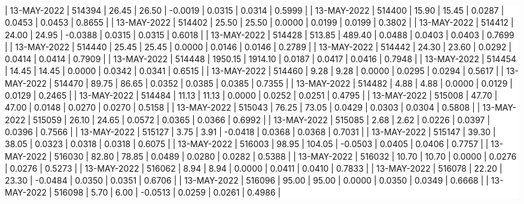 | 13-MAY-2022 | 514394 | 26.45 | 26.50 | -0.0019 | 0.0315 | 0.0314 | 0.5999 |
| 13-MAY-2022 | 514400 | 15.90 | 15.45 | 0.0287 | 0.0453 | 0.0453 | 0.8655 |
| 13-MAY-2022 | 514402 | 25.50 | 25.50 | 0.0000 | 0.0199 | 0.0199 | 0.3802 |
| 13-MAY-2022 | 514412 | 24.00 | 24.95 | -0.0388 | 0.0315 | 0.0315 | 0.6018 |
| 13-MAY-2022 | 514428 | 513.85 | 489.40 | 0.0488 | 0.0403 | 0.0403 | 0.7699 |
| 13-MAY-2022 | 514440 | 25.45 | 25.45 | 0.0000 | 0.0146 | 0.0146 | 0.2789 |
| 13-MAY-2022 | 514442 | 24.30 | 23.60 | 0.0292 | 0.0414 | 0.0414 | 0.7909 |
| 13-MAY-2022 | 514448 | 1950.15 | 1914.10 | 0.0187 | 0.0417 | 0.0416 | 0.7948 |
| 13-MAY-2022 | 514454 | 14.45 | 14.45 | 0.0000 | 0.0342 | 0.0341 | 0.6515 |
| 13-MAY-2022 | 514460 | 9.28 | 9.28 | 0.0000 | 0.0295 | 0.0294 | 0.5617 |
| 13-MAY-2022 | 514470 | 89.75 | 86.65 | 0.0352 | 0.0385 | 0.0385 | 0.7355 |
| 13-MAY-2022 | 514482 | 4.88 | 4.88 | 0.0000 | 0.0129 | 0.0129 | 0.2465 |
| 13-MAY-2022 | 514484 | 11.13 | 11.13 | 0.0000 | 0.0252 | 0.0251 | 0.4795 |
| 13-MAY-2022 | 515008 | 47.70 | 47.00 | 0.0148 | 0.0270 | 0.0270 | 0.5158 |
| 13-MAY-2022 | 515043 | 76.25 | 73.05 | 0.0429 | 0.0303 | 0.0304 | 0.5808 |
| 13-MAY-2022 | 515059 | 26.10 | 24.65 | 0.0572 | 0.0365 | 0.0366 | 0.6992 |
| 13-MAY-2022 | 515085 | 2.68 | 2.62 | 0.0226 | 0.0397 | 0.0396 | 0.7566 |
| 13-MAY-2022 | 515127 | 3.75 | 3.91 | -0.0418 | 0.0368 | 0.0368 | 0.7031 |
| 13-MAY-2022 | 515147 | 39.30 | 38.05 | 0.0323 | 0.0318 | 0.0318 | 0.6075 |
| 13-MAY-2022 | 516003 | 98.95 | 104.05 | -0.0503 | 0.0405 | 0.0406 | 0.7757 |
| 13-MAY-2022 | 516030 | 82.80 | 78.85 | 0.0489 | 0.0280 | 0.0282 | 0.5388 |
| 13-MAY-2022 | 516032 | 10.70 | 10.70 | 0.0000 | 0.0276 | 0.0276 | 0.5273 |
| 13-MAY-2022 | 516062 | 8.94 | 8.94 | 0.0000 | 0.0411 | 0.0410 | 0.7833 |
| 13-MAY-2022 | 516078 | 22.20 | 23.30 | -0.0484 | 0.0350 | 0.0351 | 0.6706 |
| 13-MAY-2022 | 516096 | 95.00 | 95.00 | 0.0000 | 0.0350 | 0.0349 | 0.6668 |
| 13-MAY-2022 | 516098 | 5.70 | 6.00 | -0.0513 | 0.0259 | 0.0261 | 0.4986 |
